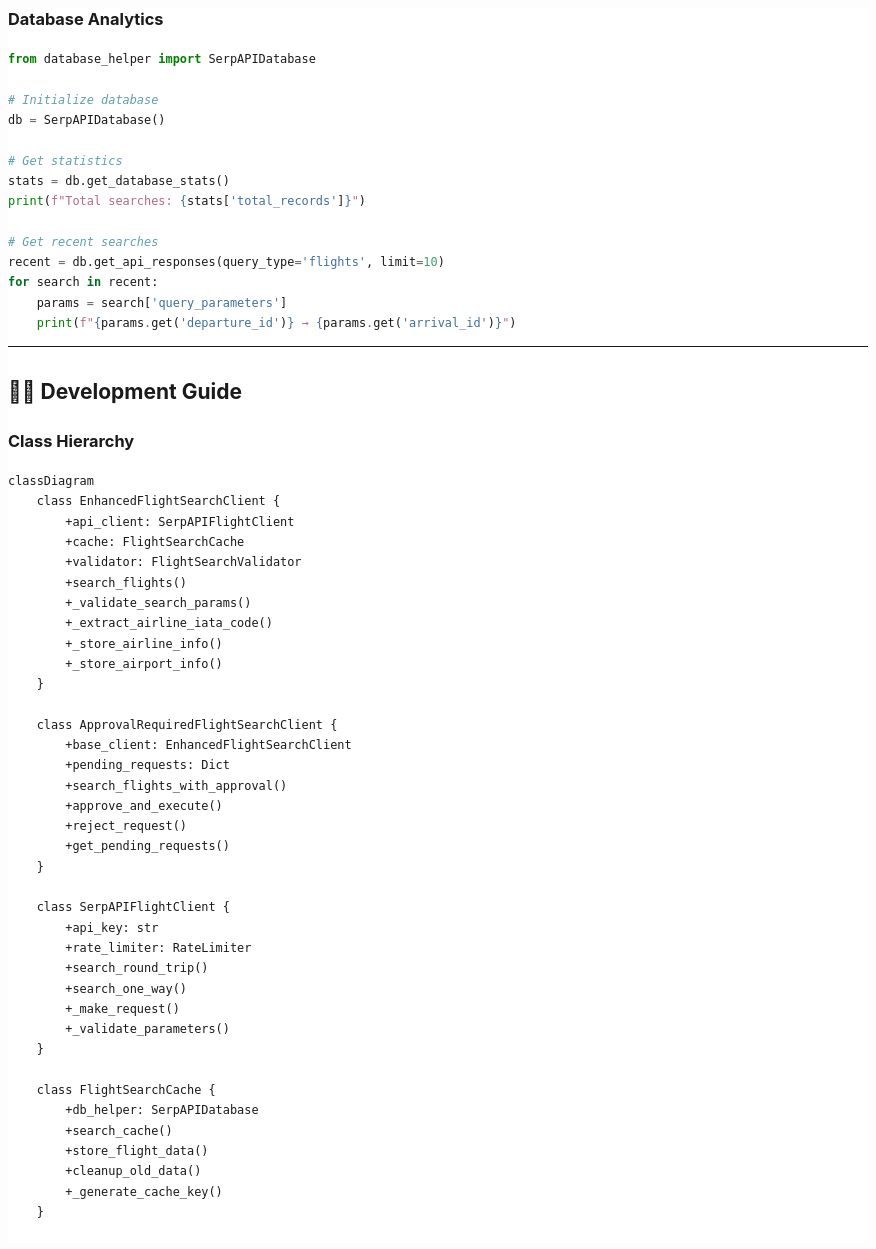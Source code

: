 ### Database Analytics
```python
from database_helper import SerpAPIDatabase

# Initialize database
db = SerpAPIDatabase()

# Get statistics
stats = db.get_database_stats()
print(f"Total searches: {stats['total_records']}")

# Get recent searches
recent = db.get_api_responses(query_type='flights', limit=10)
for search in recent:
    params = search['query_parameters']
    print(f"{params.get('departure_id')} → {params.get('arrival_id')}")
```

---

## 👨‍💻 Development Guide

### Class Hierarchy

```mermaid
classDiagram
    class EnhancedFlightSearchClient {
        +api_client: SerpAPIFlightClient
        +cache: FlightSearchCache
        +validator: FlightSearchValidator
        +search_flights()
        +_validate_search_params()
        +_extract_airline_iata_code()
        +_store_airline_info()
        +_store_airport_info()
    }
    
    class ApprovalRequiredFlightSearchClient {
        +base_client: EnhancedFlightSearchClient
        +pending_requests: Dict
        +search_flights_with_approval()
        +approve_and_execute()
        +reject_request()
        +get_pending_requests()
    }
    
    class SerpAPIFlightClient {
        +api_key: str
        +rate_limiter: RateLimiter
        +search_round_trip()
        +search_one_way()
        +_make_request()
        +_validate_parameters()
    }
    
    class FlightSearchCache {
        +db_helper: SerpAPIDatabase
        +search_cache()
        +store_flight_data()
        +cleanup_old_data()
        +_generate_cache_key()
    }
    
```